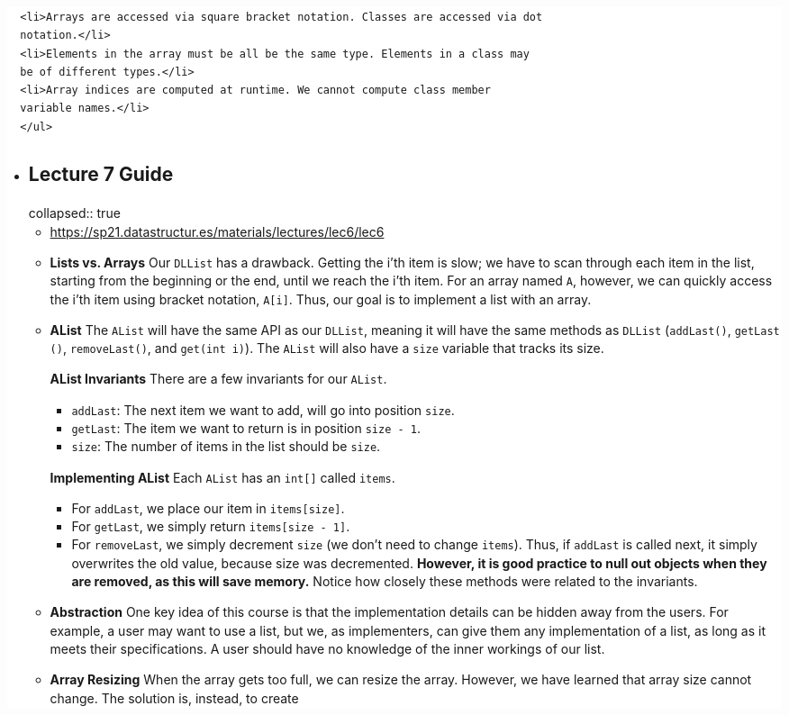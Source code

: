 	  <li>Arrays are accessed via square bracket notation. Classes are accessed via dot
	  notation.</li>
	  <li>Elements in the array must be all be the same type. Elements in a class may
	  be of different types.</li>
	  <li>Array indices are computed at runtime. We cannot compute class member
	  variable names.</li>
	  </ul>
- ## Lecture 7 Guide
  collapsed:: true
	- https://sp21.datastructur.es/materials/lectures/lec6/lec6
	- <p><strong>Lists vs. Arrays</strong> Our <code class="language-plaintext highlighter-rouge">DLList</code> has a drawback. Getting the i’th item is slow;
	  we have to scan through each item in the list, starting from the beginning or
	  the end, until we reach the i’th item. For an array named <code class="language-plaintext highlighter-rouge">A</code>, however, we can
	  quickly access the i’th item using bracket notation, <code class="language-plaintext highlighter-rouge">A[i]</code>. Thus, our goal is
	  to implement a list with an array.</p>
	- <p><strong>AList</strong> The <code class="language-plaintext highlighter-rouge">AList</code> will have the same API as our <code class="language-plaintext highlighter-rouge">DLList</code>, meaning it will
	  have the same methods as <code class="language-plaintext highlighter-rouge">DLList</code> (<code class="language-plaintext highlighter-rouge">addLast()</code>, <code class="language-plaintext highlighter-rouge">getLast()</code>, <code class="language-plaintext highlighter-rouge">removeLast()</code>,
	  and <code class="language-plaintext highlighter-rouge">get(int i)</code>). The <code class="language-plaintext highlighter-rouge">AList</code> will also have a <code class="language-plaintext highlighter-rouge">size</code> variable that tracks its
	  size.</p>
	  <p><strong>AList Invariants</strong> There are a few invariants for our <code class="language-plaintext highlighter-rouge">AList</code>.</p>
	  <ul>
	  <li><code class="language-plaintext highlighter-rouge">addLast</code>: The next item we want to add, will go into position <code class="language-plaintext highlighter-rouge">size</code>.</li>
	  <li><code class="language-plaintext highlighter-rouge">getLast</code>: The item we want to return is in position <code class="language-plaintext highlighter-rouge">size - 1</code>.</li>
	  <li><code class="language-plaintext highlighter-rouge">size</code>: The number of items in the list should be <code class="language-plaintext highlighter-rouge">size</code>.</li>
	  </ul>
	  <p><strong>Implementing AList</strong> Each <code class="language-plaintext highlighter-rouge">AList</code> has an <code class="language-plaintext highlighter-rouge">int[]</code> called <code class="language-plaintext highlighter-rouge">items</code>.</p>
	  <ul>
	  <li>For <code class="language-plaintext highlighter-rouge">addLast</code>, we place our item in <code class="language-plaintext highlighter-rouge">items[size]</code>.</li>
	  <li>For <code class="language-plaintext highlighter-rouge">getLast</code>, we simply return <code class="language-plaintext highlighter-rouge">items[size - 1]</code>.</li>
	  <li>For <code class="language-plaintext highlighter-rouge">removeLast</code>, we simply decrement <code class="language-plaintext highlighter-rouge">size</code> (we don’t need to change <code class="language-plaintext highlighter-rouge">items</code>).
	  Thus, if <code class="language-plaintext highlighter-rouge">addLast</code> is called next, it simply overwrites the old value, because
	  size was decremented. <strong>However, it is good practice to null out objects when
	  they are removed, as this will save memory.</strong>
	  Notice how closely these methods were related to the invariants.</li>
	  </ul>
	- <p><strong>Abstraction</strong> One key idea of this course is that the implementation details
	  can be hidden away from the users. For example, a user may want to use a list,
	  but we, as implementers, can give them any implementation of a list, as long
	  as it meets their specifications. A user should have no knowledge of the inner
	  workings of our list.</p>
	- <p><strong>Array Resizing</strong> When the array gets too full, we can resize the array. However,
	  we have learned that array size cannot change. The solution is, instead, to create